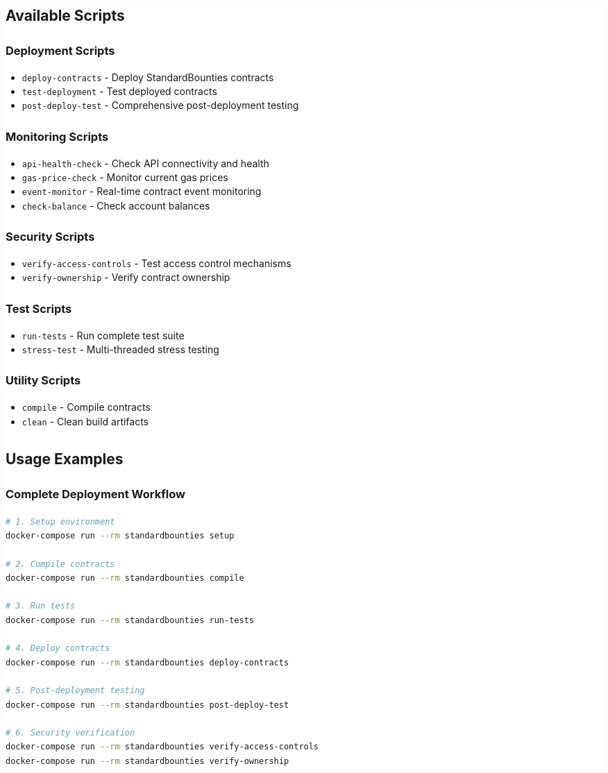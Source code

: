 ## Available Scripts

### Deployment Scripts
- `deploy-contracts` - Deploy StandardBounties contracts
- `test-deployment` - Test deployed contracts
- `post-deploy-test` - Comprehensive post-deployment testing

### Monitoring Scripts
- `api-health-check` - Check API connectivity and health
- `gas-price-check` - Monitor current gas prices
- `event-monitor` - Real-time contract event monitoring
- `check-balance` - Check account balances

### Security Scripts
- `verify-access-controls` - Test access control mechanisms
- `verify-ownership` - Verify contract ownership

### Test Scripts
- `run-tests` - Run complete test suite
- `stress-test` - Multi-threaded stress testing

### Utility Scripts
- `compile` - Compile contracts
- `clean` - Clean build artifacts

## Usage Examples

### Complete Deployment Workflow
```bash
# 1. Setup environment
docker-compose run --rm standardbounties setup

# 2. Compile contracts
docker-compose run --rm standardbounties compile

# 3. Run tests
docker-compose run --rm standardbounties run-tests

# 4. Deploy contracts
docker-compose run --rm standardbounties deploy-contracts

# 5. Post-deployment testing
docker-compose run --rm standardbounties post-deploy-test

# 6. Security verification
docker-compose run --rm standardbounties verify-access-controls
docker-compose run --rm standardbounties verify-ownership
```
